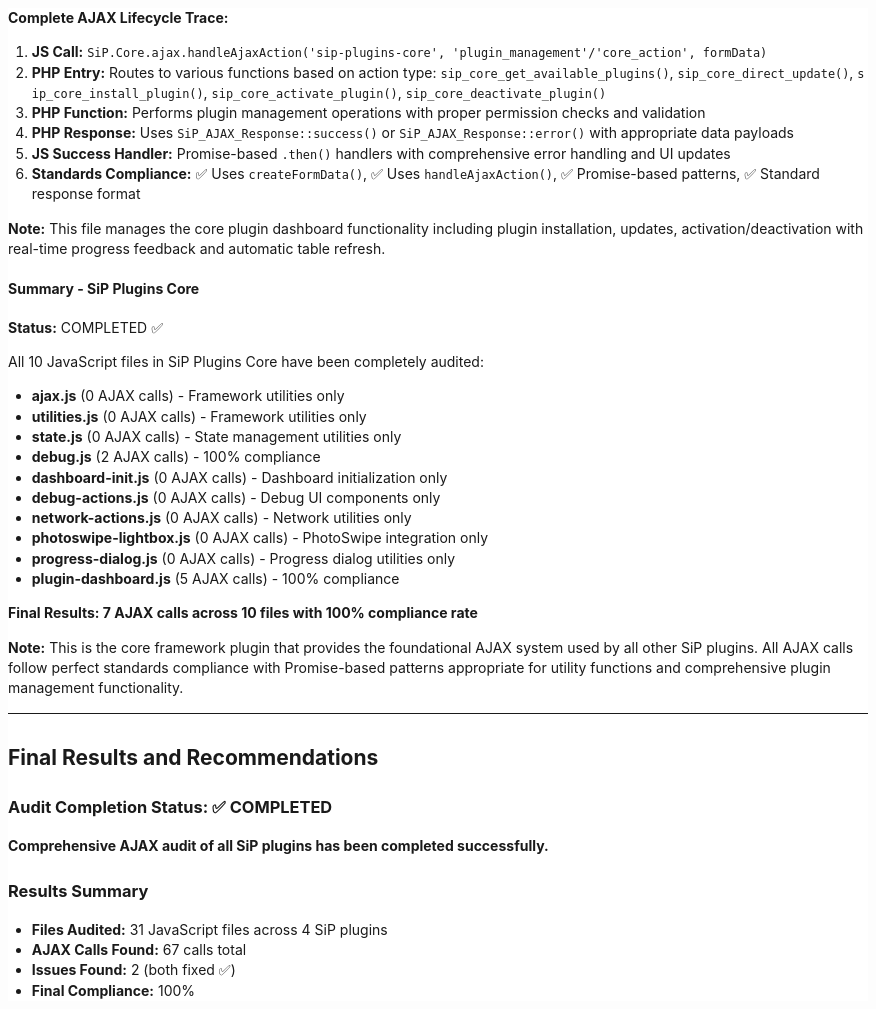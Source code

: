 **Complete AJAX Lifecycle Trace:**
1. **JS Call:** `SiP.Core.ajax.handleAjaxAction('sip-plugins-core', 'plugin_management'/'core_action', formData)`
2. **PHP Entry:** Routes to various functions based on action type: `sip_core_get_available_plugins()`, `sip_core_direct_update()`, `sip_core_install_plugin()`, `sip_core_activate_plugin()`, `sip_core_deactivate_plugin()`
3. **PHP Function:** Performs plugin management operations with proper permission checks and validation
4. **PHP Response:** Uses `SiP_AJAX_Response::success()` or `SiP_AJAX_Response::error()` with appropriate data payloads
5. **JS Success Handler:** Promise-based `.then()` handlers with comprehensive error handling and UI updates
6. **Standards Compliance:** ✅ Uses `createFormData()`, ✅ Uses `handleAjaxAction()`, ✅ Promise-based patterns, ✅ Standard response format

**Note:** This file manages the core plugin dashboard functionality including plugin installation, updates, activation/deactivation with real-time progress feedback and automatic table refresh.

#### Summary - SiP Plugins Core
**Status:** COMPLETED ✅

All 10 JavaScript files in SiP Plugins Core have been completely audited:
- **ajax.js** (0 AJAX calls) - Framework utilities only
- **utilities.js** (0 AJAX calls) - Framework utilities only
- **state.js** (0 AJAX calls) - State management utilities only
- **debug.js** (2 AJAX calls) - 100% compliance
- **dashboard-init.js** (0 AJAX calls) - Dashboard initialization only
- **debug-actions.js** (0 AJAX calls) - Debug UI components only
- **network-actions.js** (0 AJAX calls) - Network utilities only
- **photoswipe-lightbox.js** (0 AJAX calls) - PhotoSwipe integration only
- **progress-dialog.js** (0 AJAX calls) - Progress dialog utilities only
- **plugin-dashboard.js** (5 AJAX calls) - 100% compliance

**Final Results: 7 AJAX calls across 10 files with 100% compliance rate**

**Note:** This is the core framework plugin that provides the foundational AJAX system used by all other SiP plugins. All AJAX calls follow perfect standards compliance with Promise-based patterns appropriate for utility functions and comprehensive plugin management functionality.

---

## Final Results and Recommendations

### Audit Completion Status: ✅ COMPLETED

**Comprehensive AJAX audit of all SiP plugins has been completed successfully.**

### Results Summary

- **Files Audited:** 31 JavaScript files across 4 SiP plugins
- **AJAX Calls Found:** 67 calls total
- **Issues Found:** 2 (both fixed ✅)
- **Final Compliance:** 100%
